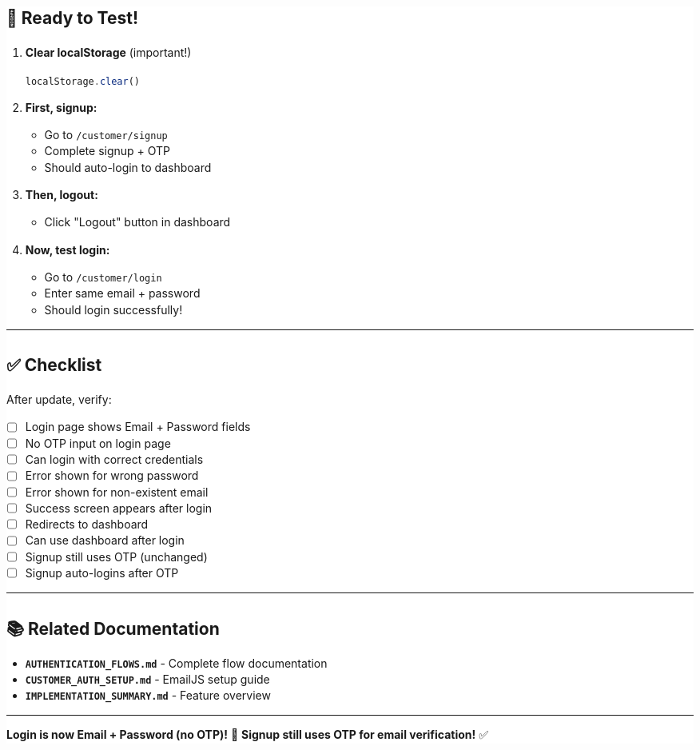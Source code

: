 
## 🚀 Ready to Test!

1. **Clear localStorage** (important!)
   ```javascript
   localStorage.clear()
   ```

2. **First, signup:**
   - Go to `/customer/signup`
   - Complete signup + OTP
   - Should auto-login to dashboard

3. **Then, logout:**
   - Click "Logout" button in dashboard

4. **Now, test login:**
   - Go to `/customer/login`
   - Enter same email + password
   - Should login successfully!

---

## ✅ Checklist

After update, verify:
- [ ] Login page shows Email + Password fields
- [ ] No OTP input on login page
- [ ] Can login with correct credentials
- [ ] Error shown for wrong password
- [ ] Error shown for non-existent email
- [ ] Success screen appears after login
- [ ] Redirects to dashboard
- [ ] Can use dashboard after login
- [ ] Signup still uses OTP (unchanged)
- [ ] Signup auto-logins after OTP

---

## 📚 Related Documentation

- **`AUTHENTICATION_FLOWS.md`** - Complete flow documentation
- **`CUSTOMER_AUTH_SETUP.md`** - EmailJS setup guide
- **`IMPLEMENTATION_SUMMARY.md`** - Feature overview

---

**Login is now Email + Password (no OTP)!** 🎉
**Signup still uses OTP for email verification!** ✅

